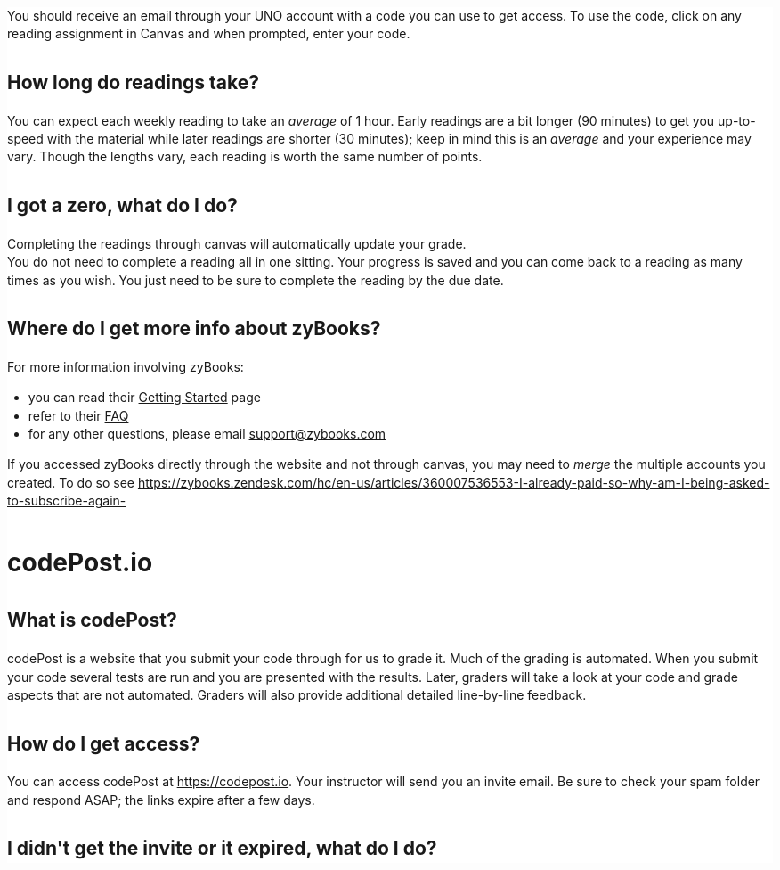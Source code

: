 You should receive an email through your UNO account with a code you
can use to get access.  To use the code, click on any reading assignment
in Canvas and when prompted, enter your code.

## How long do readings take?

You can expect each weekly reading to take an *average* of 1 hour.  Early
readings are a bit longer (90 minutes) to get you up-to-speed with the
material while later readings are shorter (30 minutes); keep in mind this
is an *average* and your experience may vary.  Though the lengths vary,
each reading is worth the same number of points.

## I got a zero, what do I do?

Completing the readings through canvas will automatically update your grade.  
You do not need to complete a reading all in one sitting.  Your progress is
saved and you can come back to a reading as many times as you wish.  You
just need to be sure to complete the reading by the due date.  

## Where do I get more info about zyBooks?

For more information involving zyBooks:

* you can read their [Getting Started](https://zybooks.zendesk.com/hc/en-us/articles/360008562913-Students-Getting-started) page
* refer to their [FAQ](https://zybooks.zendesk.com/hc/en-us/categories/360004050694-Students)
* for any other questions, please email [support@zybooks.com](support@zybooks.com)

If you accessed zyBooks directly through the website and not through
canvas, you may need to *merge* the multiple accounts you created.
To do so see https://zybooks.zendesk.com/hc/en-us/articles/360007536553-I-already-paid-so-why-am-I-being-asked-to-subscribe-again-

# codePost.io

## What is codePost?

codePost is a website that you submit your code through for us to grade it.  Much
of the grading is automated.  When you submit your code several tests are
run and you are presented with the results.  Later, graders will take a look
at your code and grade aspects that are not automated.  Graders will also
provide additional detailed line-by-line feedback.  

## How do I get access?

You can access codePost at <https://codepost.io>.  Your instructor
will send you an invite email.  Be sure to check your spam
folder and respond ASAP; the links expire after a few days.

## I didn't get the invite or it expired, what do I do?
